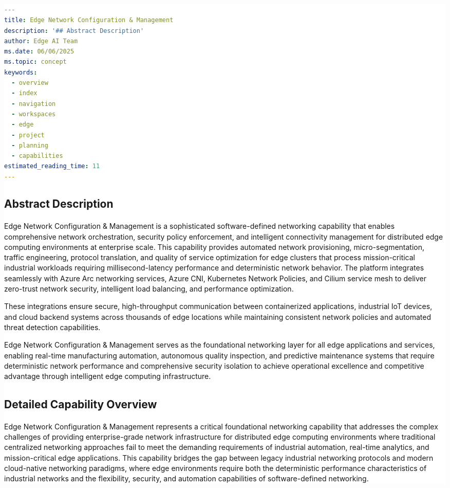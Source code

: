 ```yaml
---
title: Edge Network Configuration & Management
description: '## Abstract Description'
author: Edge AI Team
ms.date: 06/06/2025
ms.topic: concept
keywords:
  - overview
  - index
  - navigation
  - workspaces
  - edge
  - project
  - planning
  - capabilities
estimated_reading_time: 11
---
```


## Abstract Description

Edge Network Configuration & Management is a sophisticated software-defined networking capability that enables comprehensive network orchestration, security policy enforcement, and intelligent connectivity management for distributed edge computing environments at enterprise scale.
This capability provides automated network provisioning, micro-segmentation, traffic engineering, protocol translation, and quality of service optimization for edge clusters that process mission-critical industrial workloads requiring millisecond-latency performance and deterministic network behavior.
The platform integrates seamlessly with Azure Arc networking services, Azure CNI, Kubernetes Network Policies, and Cilium service mesh to deliver zero-trust network security, intelligent load balancing, and performance optimization.

These integrations ensure secure, high-throughput communication between containerized applications, industrial IoT devices, and cloud backend systems across thousands of edge locations while maintaining consistent network policies and automated threat detection capabilities.

Edge Network Configuration & Management serves as the foundational networking layer for all edge applications and services, enabling real-time manufacturing automation, autonomous quality inspection, and predictive maintenance systems that require deterministic network performance and comprehensive security isolation to achieve operational excellence and competitive advantage through intelligent edge computing infrastructure.

## Detailed Capability Overview

Edge Network Configuration & Management represents a critical foundational networking capability that addresses the complex challenges of providing enterprise-grade network infrastructure for distributed edge computing environments where traditional centralized networking approaches fail to meet the demanding requirements of industrial automation, real-time analytics, and mission-critical edge applications.
This capability bridges the gap between legacy industrial networking protocols and modern cloud-native networking paradigms, where edge environments require both the deterministic performance characteristics of industrial networks and the flexibility, security, and automation capabilities of software-defined networking.
